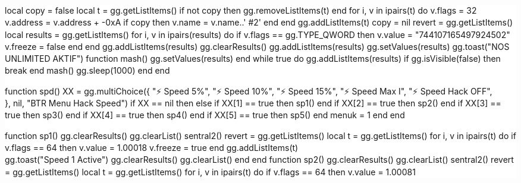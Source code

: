 local copy = false
local t = gg.getListItems()
if not copy then gg.removeListItems(t) end
for i, v in ipairs(t) do
    v.flags = 32
	v.address = v.address + -0xA
	if copy then v.name = v.name..' #2' end
end
gg.addListItems(t)
copy = nil
revert = gg.getListItems()
local results = gg.getListItems()
for i, v in ipairs(results) do
	if v.flags == gg.TYPE_QWORD then
		v.value = "744107165497924502"
		v.freeze = false
	end
end
gg.addListItems(results)
gg.clearResults() 
gg.addListItems(results)
gg.setValues(results) 
gg.toast("NOS UNLIMITED AKTIF")
function mash()
gg.setValues(results)  end
while true do
gg.addListItems(results)
if gg.isVisible(false) then break end
mash() 
gg.sleep(1000)
 end end
 
function spd()
XX = gg.multiChoice({
    "⚡ Speed 5%",
    "⚡ Speed 10%",
    "⚡ Speed 15%",
    "⚡ Speed Max I",
    "⚡ Speed Hack OFF",   
  }, nil, "BTR Menu Hack Speed")
  if XX == nil then else
  if XX[1] == true then sp1() end
  if XX[2] == true then sp2() end
  if XX[3] == true then sp3() end
  if XX[4] == true then sp4() end
  if XX[5] == true then sp5() end 
  menuk = 1 end end 
  
function sp1()
gg.clearResults() gg.clearList() sentral2()
revert = gg.getListItems() local t = gg.getListItems()
for i, v in ipairs(t) do
	if v.flags == 64 then
		v.value = 1.00018
		v.freeze = true
end gg.addListItems(t)  
gg.toast("Speed 1 Active")
gg.clearResults() gg.clearList() end end
function sp2()
gg.clearResults() gg.clearList() sentral2()
revert = gg.getListItems() local t = gg.getListItems()
for i, v in ipairs(t) do
	if v.flags == 64 then
		v.value = 1.00081